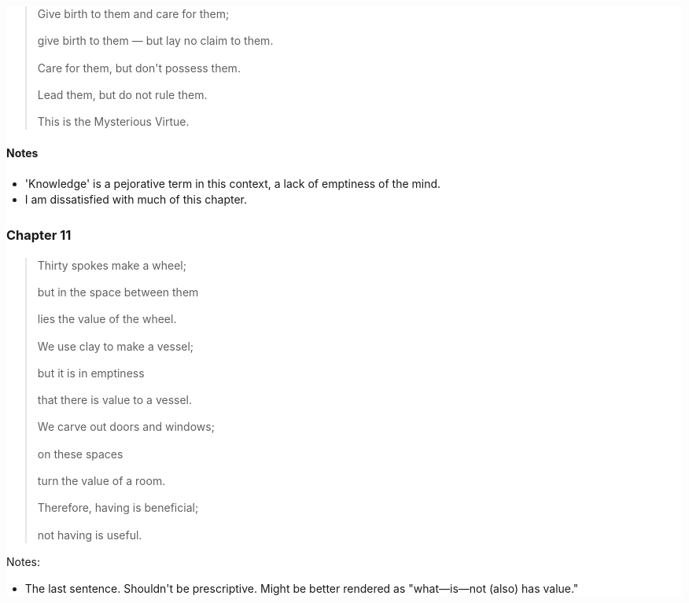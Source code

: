 >
>Give birth to them and care for them;
>
>give birth to them — but lay no claim to them.
>
>Care for them, but don't possess them.
>
>Lead them, but do not rule them.
>
>This is the Mysterious Virtue.

	
#### Notes
	
* 'Knowledge' is a pejorative term in this context, a lack of emptiness of the mind.
* I am dissatisfied with much of this chapter.





### Chapter 11



>Thirty spokes make a wheel;
>
>but in the space between them
>
>lies the value of the wheel.
>
>We use clay to make a vessel;
>
>but it is in emptiness
>
>that there is value to a vessel.
>
>We carve out doors and windows;
>
>on these spaces
>
>turn the value of a room.
>
>Therefore, having is beneficial;
>
>not having is useful.
>
></div>
>
>


Notes:

* The last sentence.  Shouldn't be prescriptive. Might be better rendered as "what—is—not (also) has value."

